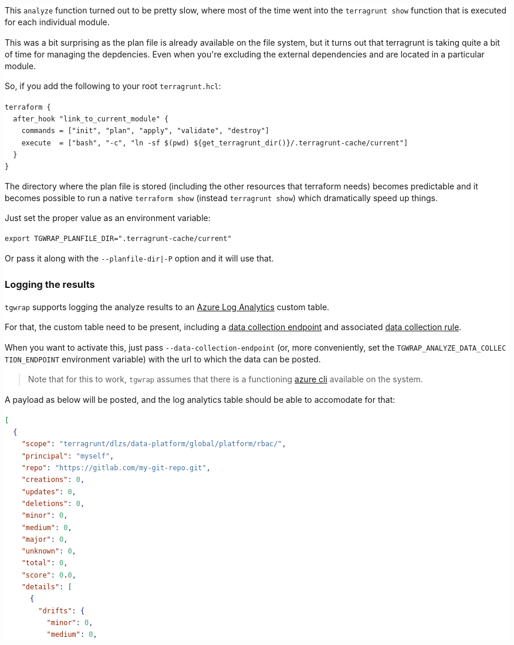 This `analyze` function turned out to be pretty slow, where most of the time went into the `terragrunt show` function that is executed for each individual module. 

This was a bit surprising as the plan file is already available on the file system, but it turns out that terragrunt is taking quite a bit of time for managing the depdencies. Even when you're excluding the external dependencies and are located in a particular module.

So, if you add the following to your root `terragrunt.hcl`:

```hcl
terraform {
  after_hook "link_to_current_module" {
    commands = ["init", "plan", "apply", "validate", "destroy"]
    execute  = ["bash", "-c", "ln -sf $(pwd) ${get_terragrunt_dir()}/.terragrunt-cache/current"]
  }
}
```

The directory where the plan file is stored (including the other resources that terraform needs) becomes predictable and it becomes possible to run a native `terraform show` (instead `terragrunt show`) which dramatically speed up things.

Just set the proper value as an environment variable:

```console
export TGWRAP_PLANFILE_DIR=".terragrunt-cache/current"
```

Or pass it along with the `--planfile-dir|-P` option and it will use that.

### Logging the results

`tgwrap` supports logging the analyze results to an [Azure Log Analytics](https://learn.microsoft.com/en-us/azure/azure-monitor/logs/log-analytics-overview) custom table.

For that, the custom table need to be present, including a [data collection endpoint](https://learn.microsoft.com/en-us/azure/azure-monitor/essentials/data-collection-endpoint-overview?tabs=portal) and associated [data collection rule](https://learn.microsoft.com/en-us/azure/azure-monitor/essentials/data-collection-rule-overview?tabs=portal).

When you want to activate this, just pass `--data-collection-endpoint` (or, more conveniently, set the `TGWRAP_ANALYZE_DATA_COLLECTION_ENDPOINT` environment variable) with the url to which the data can be posted.

> Note that for this to work, `tgwrap` assumes that there is a functioning [azure cli](https://learn.microsoft.com/en-us/cli/azure/) available on the system.

A payload as below will be posted, and the log analytics table should be able to accomodate for that:

```json
[
  {
    "scope": "terragrunt/dlzs/data-platform/global/platform/rbac/",
    "principal": "myself",
    "repo": "https://gitlab.com/my-git-repo.git",
    "creations": 0,
    "updates": 0,
    "deletions": 0,
    "minor": 0,
    "medium": 0,
    "major": 0,
    "unknown": 0,
    "total": 0,
    "score": 0.0,
    "details": [
      {
        "drifts": {
          "minor": 0,
          "medium": 0,
```